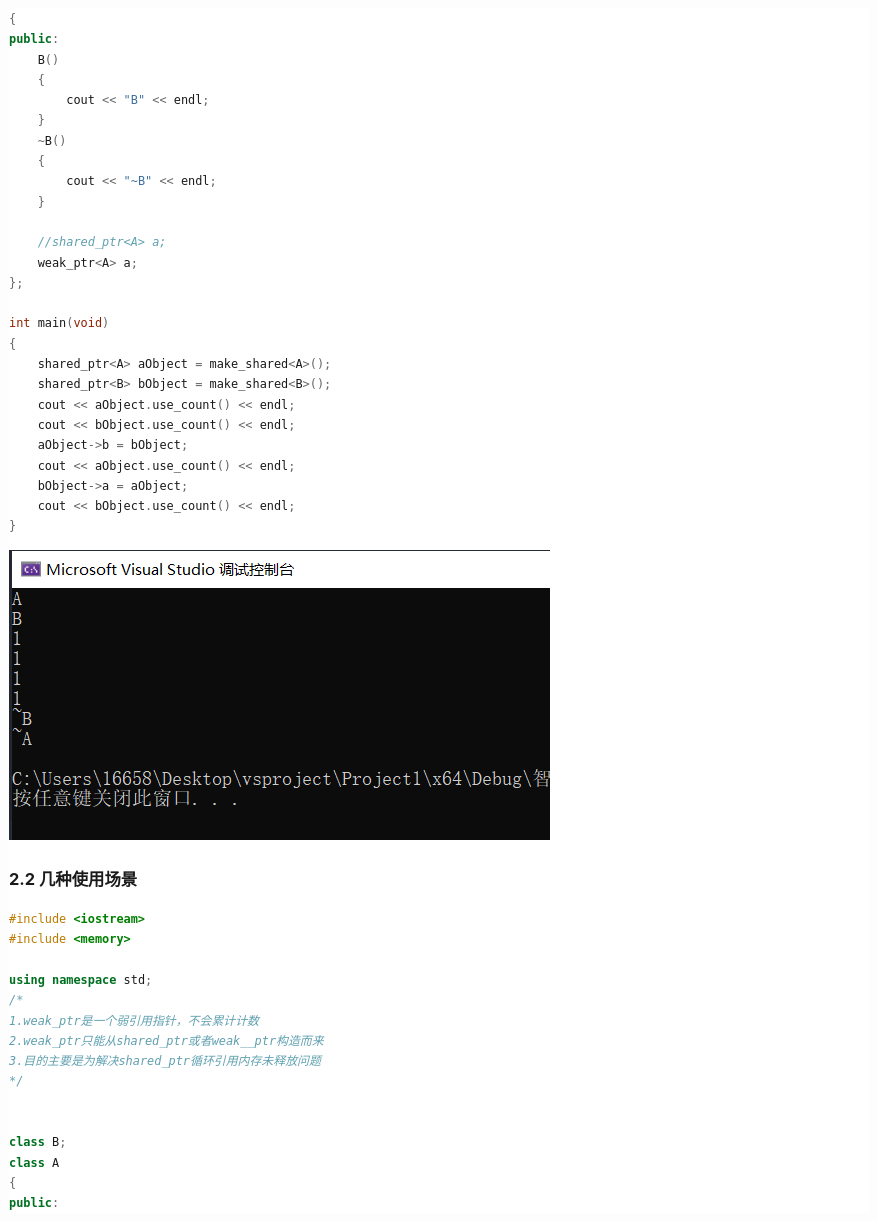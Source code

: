 ```c++
{
public:
	B()
	{
		cout << "B" << endl;
	}
	~B()
	{
		cout << "~B" << endl;
	}

	//shared_ptr<A> a;
	weak_ptr<A> a;
};

int main(void)
{
	shared_ptr<A> aObject = make_shared<A>();
	shared_ptr<B> bObject = make_shared<B>();
	cout << aObject.use_count() << endl;
	cout << bObject.use_count() << endl;
	aObject->b = bObject;
	cout << aObject.use_count() << endl;
	bObject->a = aObject;
	cout << bObject.use_count() << endl;
}
```

![image-20220826230522320](c++笔记2.0.assets/image-20220826230522320.png)



### 2.2   几种使用场景

```c++
#include <iostream>
#include <memory>

using namespace std;
/*
1.weak_ptr是一个弱引用指针，不会累计计数
2.weak_ptr只能从shared_ptr或者weak__ptr构造而来
3.目的主要是为解决shared_ptr循环引用内存未释放问题
*/


class B;
class A
{
public:
```